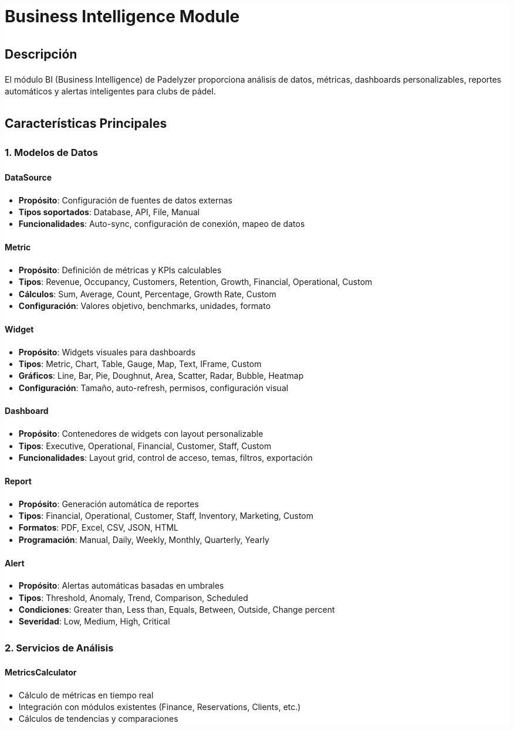 # Business Intelligence Module

## Descripción

El módulo BI (Business Intelligence) de Padelyzer proporciona análisis de datos, métricas, dashboards personalizables, reportes automáticos y alertas inteligentes para clubs de pádel.

## Características Principales

### 1. Modelos de Datos

#### DataSource
- **Propósito**: Configuración de fuentes de datos externas
- **Tipos soportados**: Database, API, File, Manual
- **Funcionalidades**: Auto-sync, configuración de conexión, mapeo de datos

#### Metric
- **Propósito**: Definición de métricas y KPIs calculables
- **Tipos**: Revenue, Occupancy, Customers, Retention, Growth, Financial, Operational, Custom
- **Cálculos**: Sum, Average, Count, Percentage, Growth Rate, Custom
- **Configuración**: Valores objetivo, benchmarks, unidades, formato

#### Widget
- **Propósito**: Widgets visuales para dashboards
- **Tipos**: Metric, Chart, Table, Gauge, Map, Text, IFrame, Custom
- **Gráficos**: Line, Bar, Pie, Doughnut, Area, Scatter, Radar, Bubble, Heatmap
- **Configuración**: Tamaño, auto-refresh, permisos, configuración visual

#### Dashboard
- **Propósito**: Contenedores de widgets con layout personalizable
- **Tipos**: Executive, Operational, Financial, Customer, Staff, Custom
- **Funcionalidades**: Layout grid, control de acceso, temas, filtros, exportación

#### Report
- **Propósito**: Generación automática de reportes
- **Tipos**: Financial, Operational, Customer, Staff, Inventory, Marketing, Custom
- **Formatos**: PDF, Excel, CSV, JSON, HTML
- **Programación**: Manual, Daily, Weekly, Monthly, Quarterly, Yearly

#### Alert
- **Propósito**: Alertas automáticas basadas en umbrales
- **Tipos**: Threshold, Anomaly, Trend, Comparison, Scheduled
- **Condiciones**: Greater than, Less than, Equals, Between, Outside, Change percent
- **Severidad**: Low, Medium, High, Critical

### 2. Servicios de Análisis

#### MetricsCalculator
- Cálculo de métricas en tiempo real
- Integración con módulos existentes (Finance, Reservations, Clients, etc.)
- Cálculos de tendencias y comparaciones
